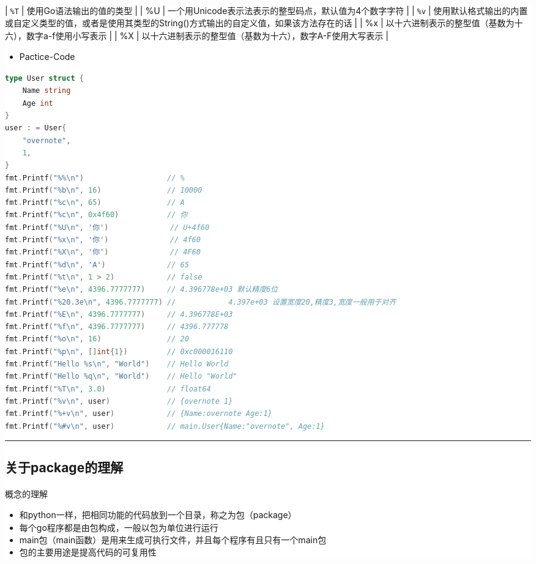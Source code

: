 | `%T` |                   使用Go语法输出的值的类型                   |
|  %U  |    一个用Unicode表示法表示的整型码点，默认值为4个数字字符    |
| `%v` | 使用默认格式输出的内置或自定义类型的值，或者是使用其类型的String()方式输出的自定义值，如果该方法存在的话 |
|  %x  |  以十六进制表示的整型值（基数为十六），数字a-f使用小写表示   |
|  %X  |  以十六进制表示的整型值（基数为十六），数字A-F使用大写表示   |

- Pactice-Code

```go
type User struct {
    Name string
    Age int
}
user : = User{
    "overnote",
    1,
}
fmt.Printf("%%\n")                   // %
fmt.Printf("%b\n", 16)               // 10000
fmt.Printf("%c\n", 65)               // A
fmt.Printf("%c\n", 0x4f60)           // 你
fmt.Printf("%U\n", '你')              // U+4f60
fmt.Printf("%x\n", '你')              // 4f60
fmt.Printf("%X\n", '你')              // 4F60
fmt.Printf("%d\n", 'A')              // 65
fmt.Printf("%t\n", 1 > 2)            // false
fmt.Printf("%e\n", 4396.7777777)     // 4.396778e+03 默认精度6位
fmt.Printf("%20.3e\n", 4396.7777777) //            4.397e+03 设置宽度20,精度3,宽度一般用于对齐
fmt.Printf("%E\n", 4396.7777777)     // 4.396778E+03
fmt.Printf("%f\n", 4396.7777777)     // 4396.777778
fmt.Printf("%o\n", 16)               // 20
fmt.Printf("%p\n", []int{1})         // 0xc000016110
fmt.Printf("Hello %s\n", "World")    // Hello World
fmt.Printf("Hello %q\n", "World")    // Hello "World"
fmt.Printf("%T\n", 3.0)              // float64
fmt.Printf("%v\n", user)             // {overnote 1}
fmt.Printf("%+v\n", user)            // {Name:overnote Age:1}
fmt.Printf("%#v\n", user)            // main.User{Name:"overnote", Age:1}
```



---

## 关于package的理解

概念的理解

- 和python一样，把相同功能的代码放到一个目录，称之为包（package）
- 每个go程序都是由包构成，一般以包为单位进行运行
- main包（main函数）是用来生成可执行文件，并且每个程序有且只有一个main包
- 包的主要用途是提高代码的可复用性
